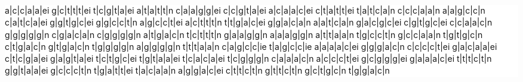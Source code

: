 a|c|c|a|a|ei
g|c|t|t|t|ei
t|c|g|t|a|ei
a|t|a|t|t|n
c|a|a|g|g|ei
c|c|g|t|a|ei
a|c|a|a|c|ei
c|t|a|t|t|ei
t|a|t|c|a|n
c|c|c|a|a|n
a|a|g|c|c|n
c|a|t|c|a|ei
g|g|t|g|c|ei
g|g|c|c|t|n
a|g|c|c|t|ei
a|c|t|t|t|n
t|t|g|a|c|ei
g|g|a|c|a|n
a|a|t|c|a|n
g|a|c|g|c|ei
c|g|t|g|c|ei
c|c|a|a|c|n
g|g|g|g|g|n
c|g|a|c|a|n
c|g|g|g|g|n
a|t|g|a|c|n
t|c|t|t|t|n
g|a|a|g|g|n
a|a|a|g|g|n
a|t|t|a|a|n
t|g|c|c|t|n
g|c|c|a|a|n
t|g|t|g|c|n
c|t|g|a|c|n
g|t|g|a|c|n
t|g|g|g|g|n
a|g|g|g|g|n
t|t|t|a|a|n
c|a|g|c|c|ie
t|a|g|c|c|ie
a|a|a|a|c|ei
g|g|g|a|c|n
c|c|c|c|t|ei
g|a|c|a|a|ei
c|t|c|g|a|ei
g|a|g|t|a|ei
t|c|t|g|c|ei
t|g|t|a|a|ei
t|c|a|c|a|ei
t|c|g|g|g|n
c|a|a|a|c|n
a|c|c|c|t|ei
g|c|g|g|g|ei
g|a|a|a|c|ei
t|t|t|c|t|n
g|g|t|a|a|ei
g|c|c|c|t|n
t|g|a|t|t|ei
t|a|c|a|a|n
a|g|g|a|c|ei
c|t|t|c|t|n
g|t|t|c|t|n
g|c|t|g|c|n
t|g|g|a|c|n